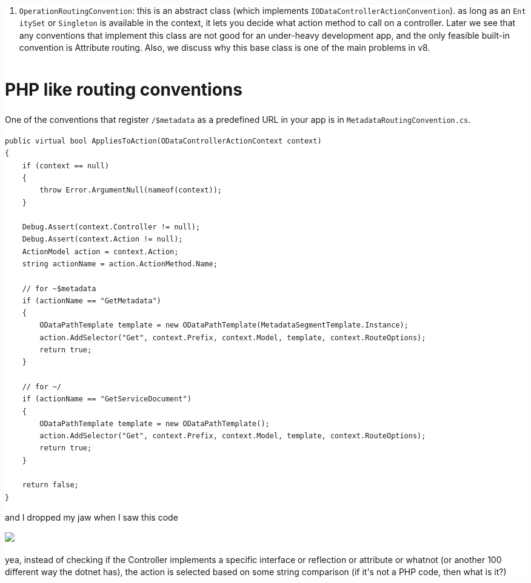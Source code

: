 1. `OperationRoutingConvention`: this is an abstract class (which implements `IODataControllerActionConvention`). as long as an `EntitySet` or `Singleton` is available in the context, it lets you decide what action method to call on a controller. Later we see that any conventions that implement this class are not good for an under-heavy development app, and the only feasible built-in convention is Attribute routing. Also, we discuss why this base class is one of the main problems in v8.

# PHP like routing conventions

One of the conventions that register `/$metadata` as a predefined URL in your app is in `MetadataRoutingConvention.cs`.

```Csharp {14,22} {codeTitle: "MetadataRoutingConvention.cs"}
public virtual bool AppliesToAction(ODataControllerActionContext context)
{
    if (context == null)
    {
        throw Error.ArgumentNull(nameof(context));
    }

    Debug.Assert(context.Controller != null);
    Debug.Assert(context.Action != null);
    ActionModel action = context.Action;
    string actionName = action.ActionMethod.Name;

    // for ~$metadata
    if (actionName == "GetMetadata")
    {
        ODataPathTemplate template = new ODataPathTemplate(MetadataSegmentTemplate.Instance);
        action.AddSelector("Get", context.Prefix, context.Model, template, context.RouteOptions);
        return true;
    }

    // for ~/
    if (actionName == "GetServiceDocument")
    {
        ODataPathTemplate template = new ODataPathTemplate();
        action.AddSelector("Get", context.Prefix, context.Model, template, context.RouteOptions);
        return true;
    }

    return false;
}
```

and I dropped my jaw when I saw this code

![](https://media.giphy.com/media/3o84U9nMOmiAGfjYkw/giphy.gif)

yea, instead of checking if the Controller implements a specific interface or reflection or attribute or whatnot (or another 100 different way the dotnet has), the action is selected based on some string comparison (if it's not a PHP code, then what is it?)
